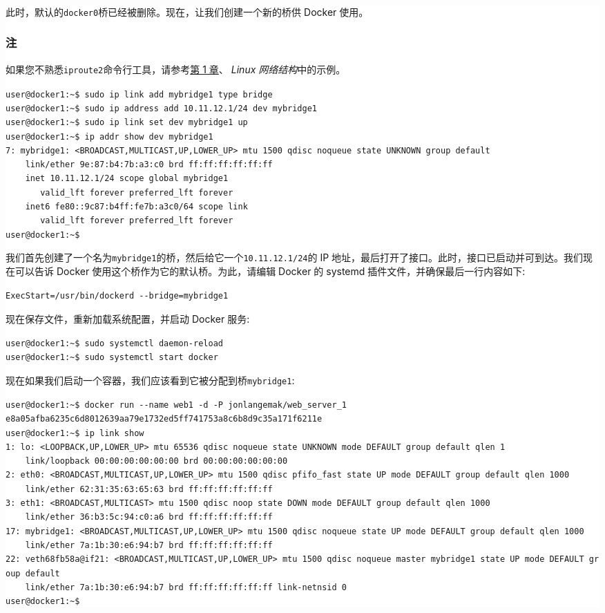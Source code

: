 此时，默认的`docker0`桥已经被删除。现在，让我们创建一个新的桥供 Docker 使用。

### 注

如果您不熟悉`iproute2`命令行工具，请参考[第 1 章](01.html "Chapter 1. Linux Networking Constructs")、 *Linux 网络结构*中的示例。

```
user@docker1:~$ sudo ip link add mybridge1 type bridge
user@docker1:~$ sudo ip address add 10.11.12.1/24 dev mybridge1
user@docker1:~$ sudo ip link set dev mybridge1 up
user@docker1:~$ ip addr show dev mybridge1
7: mybridge1: <BROADCAST,MULTICAST,UP,LOWER_UP> mtu 1500 qdisc noqueue state UNKNOWN group default
    link/ether 9e:87:b4:7b:a3:c0 brd ff:ff:ff:ff:ff:ff
    inet 10.11.12.1/24 scope global mybridge1
       valid_lft forever preferred_lft forever
    inet6 fe80::9c87:b4ff:fe7b:a3c0/64 scope link
       valid_lft forever preferred_lft forever
user@docker1:~$
```

我们首先创建了一个名为`mybridge1`的桥，然后给它一个`10.11.12.1/24`的 IP 地址，最后打开了接口。此时，接口已启动并可到达。我们现在可以告诉 Docker 使用这个桥作为它的默认桥。为此，请编辑 Docker 的 systemd 插件文件，并确保最后一行内容如下:

```
ExecStart=/usr/bin/dockerd --bridge=mybridge1
```

现在保存文件，重新加载系统配置，并启动 Docker 服务:

```
user@docker1:~$ sudo systemctl daemon-reload
user@docker1:~$ sudo systemctl start docker
```

现在如果我们启动一个容器，我们应该看到它被分配到桥`mybridge1`:

```
user@docker1:~$ docker run --name web1 -d -P jonlangemak/web_server_1
e8a05afba6235c6d8012639aa79e1732ed5ff741753a8c6b8d9c35a171f6211e
user@docker1:~$ ip link show
1: lo: <LOOPBACK,UP,LOWER_UP> mtu 65536 qdisc noqueue state UNKNOWN mode DEFAULT group default qlen 1
    link/loopback 00:00:00:00:00:00 brd 00:00:00:00:00:00
2: eth0: <BROADCAST,MULTICAST,UP,LOWER_UP> mtu 1500 qdisc pfifo_fast state UP mode DEFAULT group default qlen 1000
    link/ether 62:31:35:63:65:63 brd ff:ff:ff:ff:ff:ff
3: eth1: <BROADCAST,MULTICAST> mtu 1500 qdisc noop state DOWN mode DEFAULT group default qlen 1000
    link/ether 36:b3:5c:94:c0:a6 brd ff:ff:ff:ff:ff:ff
17: mybridge1: <BROADCAST,MULTICAST,UP,LOWER_UP> mtu 1500 qdisc noqueue state UP mode DEFAULT group default qlen 1000
    link/ether 7a:1b:30:e6:94:b7 brd ff:ff:ff:ff:ff:ff
22: veth68fb58a@if21: <BROADCAST,MULTICAST,UP,LOWER_UP> mtu 1500 qdisc noqueue master mybridge1 state UP mode DEFAULT group default
    link/ether 7a:1b:30:e6:94:b7 brd ff:ff:ff:ff:ff:ff link-netnsid 0
user@docker1:~$
```
